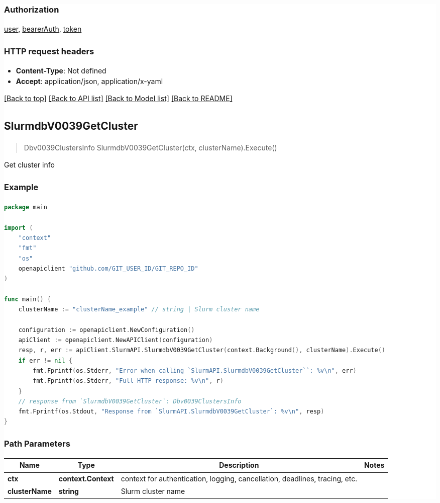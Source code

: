 ### Authorization

[user](../README.md#user), [bearerAuth](../README.md#bearerAuth), [token](../README.md#token)

### HTTP request headers

- **Content-Type**: Not defined
- **Accept**: application/json, application/x-yaml

[[Back to top]](#) [[Back to API list]](../README.md#documentation-for-api-endpoints)
[[Back to Model list]](../README.md#documentation-for-models)
[[Back to README]](../README.md)


## SlurmdbV0039GetCluster

> Dbv0039ClustersInfo SlurmdbV0039GetCluster(ctx, clusterName).Execute()

Get cluster info

### Example

```go
package main

import (
	"context"
	"fmt"
	"os"
	openapiclient "github.com/GIT_USER_ID/GIT_REPO_ID"
)

func main() {
	clusterName := "clusterName_example" // string | Slurm cluster name

	configuration := openapiclient.NewConfiguration()
	apiClient := openapiclient.NewAPIClient(configuration)
	resp, r, err := apiClient.SlurmAPI.SlurmdbV0039GetCluster(context.Background(), clusterName).Execute()
	if err != nil {
		fmt.Fprintf(os.Stderr, "Error when calling `SlurmAPI.SlurmdbV0039GetCluster``: %v\n", err)
		fmt.Fprintf(os.Stderr, "Full HTTP response: %v\n", r)
	}
	// response from `SlurmdbV0039GetCluster`: Dbv0039ClustersInfo
	fmt.Fprintf(os.Stdout, "Response from `SlurmAPI.SlurmdbV0039GetCluster`: %v\n", resp)
}
```

### Path Parameters


Name | Type | Description  | Notes
------------- | ------------- | ------------- | -------------
**ctx** | **context.Context** | context for authentication, logging, cancellation, deadlines, tracing, etc.
**clusterName** | **string** | Slurm cluster name | 
